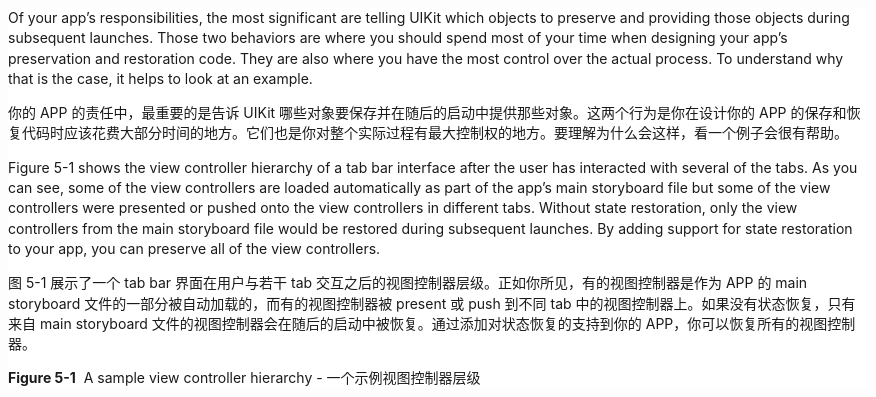 Of your app’s responsibilities, the most significant are telling UIKit which objects to preserve and providing those objects during subsequent launches. Those two behaviors are where you should spend most of your time when designing your app’s preservation and restoration code. They are also where you have the most control over the actual process. To understand why that is the case, it helps to look at an example.

你的 APP 的责任中，最重要的是告诉 UIKit 哪些对象要保存并在随后的启动中提供那些对象。这两个行为是你在设计你的 APP 的保存和恢复代码时应该花费大部分时间的地方。它们也是你对整个实际过程有最大控制权的地方。要理解为什么会这样，看一个例子会很有帮助。

Figure 5-1 shows the view controller hierarchy of a tab bar interface after the user has interacted with several of the tabs. As you can see, some of the view controllers are loaded automatically as part of the app’s main storyboard file but some of the view controllers were presented or pushed onto the view controllers in different tabs. Without state restoration, only the view controllers from the main storyboard file would be restored during subsequent launches. By adding support for state restoration to your app, you can preserve all of the view controllers.

图 5-1 展示了一个 tab bar 界面在用户与若干 tab 交互之后的视图控制器层级。正如你所见，有的视图控制器是作为 APP 的 main storyboard 文件的一部分被自动加载的，而有的视图控制器被 present 或 push 到不同 tab 中的视图控制器上。如果没有状态恢复，只有来自 main storyboard 文件的视图控制器会在随后的启动中被恢复。通过添加对状态恢复的支持到你的 APP，你可以恢复所有的视图控制器。

**Figure 5-1**  A sample view controller hierarchy - 一个示例视图控制器层级